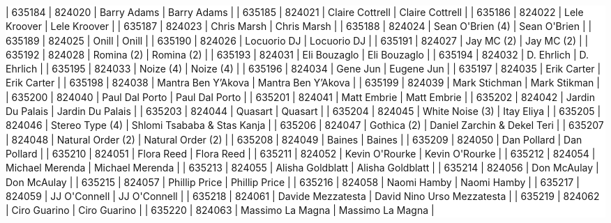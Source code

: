 | 635184 | 824020 | Barry Adams | Barry Adams |
| 635185 | 824021 | Claire Cottrell | Claire Cottrell |
| 635186 | 824022 | Lele Kroover | Lele Kroover |
| 635187 | 824023 | Chris Marsh | Chris Marsh |
| 635188 | 824024 | Sean O'Brien (4) | Sean O'Brien |
| 635189 | 824025 | Onill | Onill |
| 635190 | 824026 | Locuorio DJ | Locuorio DJ |
| 635191 | 824027 | Jay MC (2) | Jay MC (2) |
| 635192 | 824028 | Romina (2) | Romina (2) |
| 635193 | 824031 | Eli Bouzaglo | Eli Bouzaglo |
| 635194 | 824032 | D. Ehrlich | D. Ehrlich |
| 635195 | 824033 | Noize (4) | Noize (4) |
| 635196 | 824034 | Gene Jun | Eugene Jun |
| 635197 | 824035 | Erik Carter | Erik Carter |
| 635198 | 824038 | Mantra Ben Y’Akova | Mantra Ben Y’Akova |
| 635199 | 824039 | Mark Stichman | Mark Stikman |
| 635200 | 824040 | Paul Dal Porto | Paul Dal Porto |
| 635201 | 824041 | Matt Embrie | Matt Embrie |
| 635202 | 824042 | Jardin Du Palais | Jardin Du Palais |
| 635203 | 824044 | Quasart | Quasart |
| 635204 | 824045 | White Noise (3) | Itay Eliya |
| 635205 | 824046 | Stereo Type (4) | Shlomi Tsababa & Stas Kanja |
| 635206 | 824047 | Gothica (2) | Daniel Zarchin & Dekel Teri |
| 635207 | 824048 | Natural Order (2) | Natural Order (2) |
| 635208 | 824049 | Baines | Baines |
| 635209 | 824050 | Dan Pollard | Dan Pollard |
| 635210 | 824051 | Flora Reed | Flora Reed |
| 635211 | 824052 | Kevin O'Rourke | Kevin O'Rourke |
| 635212 | 824054 | Michael Merenda | Michael Merenda |
| 635213 | 824055 | Alisha Goldblatt | Alisha Goldblatt |
| 635214 | 824056 | Don McAulay | Don McAulay |
| 635215 | 824057 | Phillip Price | Phillip Price |
| 635216 | 824058 | Naomi Hamby | Naomi Hamby |
| 635217 | 824059 | JJ O'Connell | JJ O'Connell |
| 635218 | 824061 | Davide Mezzatesta | David Nino Urso Mezzatesta |
| 635219 | 824062 | Ciro Guarino | Ciro Guarino |
| 635220 | 824063 | Massimo La Magna | Massimo La Magna |